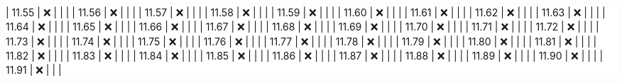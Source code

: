 | 11.55          |        :x:         |         |                                            |
| 11.56          |        :x:         |         |                                            |
| 11.57          |        :x:         |         |                                            |
| 11.58          |        :x:         |         |                                            |
| 11.59          |        :x:         |         |                                            |
| 11.60          |        :x:         |         |                                            |
| 11.61          |        :x:         |         |                                            |
| 11.62          |        :x:         |         |                                            |
| 11.63          |        :x:         |         |                                            |
| 11.64          |        :x:         |         |                                            |
| 11.65          |        :x:         |         |                                            |
| 11.66          |        :x:         |         |                                            |
| 11.67          |        :x:         |         |                                            |
| 11.68          |        :x:         |         |                                            |
| 11.69          |        :x:         |         |                                            |
| 11.70          |        :x:         |         |                                            |
| 11.71          |        :x:         |         |                                            |
| 11.72          |        :x:         |         |                                            |
| 11.73          |        :x:         |         |                                            |
| 11.74          |        :x:         |         |                                            |
| 11.75          |        :x:         |         |                                            |
| 11.76          |        :x:         |         |                                            |
| 11.77          |        :x:         |         |                                            |
| 11.78          |        :x:         |         |                                            |
| 11.79          |        :x:         |         |                                            |
| 11.80          |        :x:         |         |                                            |
| 11.81          |        :x:         |         |                                            |
| 11.82          |        :x:         |         |                                            |
| 11.83          |        :x:         |         |                                            |
| 11.84          |        :x:         |         |                                            |
| 11.85          |        :x:         |         |                                            |
| 11.86          |        :x:         |         |                                            |
| 11.87          |        :x:         |         |                                            |
| 11.88          |        :x:         |         |                                            |
| 11.89          |        :x:         |         |                                            |
| 11.90          |        :x:         |         |                                            |
| 11.91          |        :x:         |         |                                            |